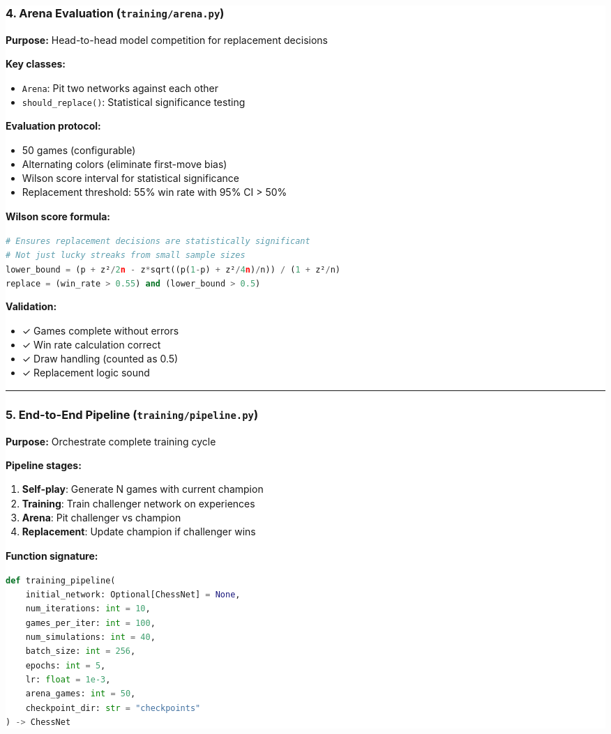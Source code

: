 
### 4. Arena Evaluation (`training/arena.py`)

**Purpose:** Head-to-head model competition for replacement decisions

**Key classes:**
- `Arena`: Pit two networks against each other
- `should_replace()`: Statistical significance testing

**Evaluation protocol:**
- 50 games (configurable)
- Alternating colors (eliminate first-move bias)
- Wilson score interval for statistical significance
- Replacement threshold: 55% win rate with 95% CI > 50%

**Wilson score formula:**
```python
# Ensures replacement decisions are statistically significant
# Not just lucky streaks from small sample sizes
lower_bound = (p + z²/2n - z*sqrt((p(1-p) + z²/4n)/n)) / (1 + z²/n)
replace = (win_rate > 0.55) and (lower_bound > 0.5)
```

**Validation:**
- ✓ Games complete without errors
- ✓ Win rate calculation correct
- ✓ Draw handling (counted as 0.5)
- ✓ Replacement logic sound

---

### 5. End-to-End Pipeline (`training/pipeline.py`)

**Purpose:** Orchestrate complete training cycle

**Pipeline stages:**
1. **Self-play**: Generate N games with current champion
2. **Training**: Train challenger network on experiences
3. **Arena**: Pit challenger vs champion
4. **Replacement**: Update champion if challenger wins

**Function signature:**
```python
def training_pipeline(
    initial_network: Optional[ChessNet] = None,
    num_iterations: int = 10,
    games_per_iter: int = 100,
    num_simulations: int = 40,
    batch_size: int = 256,
    epochs: int = 5,
    lr: float = 1e-3,
    arena_games: int = 50,
    checkpoint_dir: str = "checkpoints"
) -> ChessNet
```
